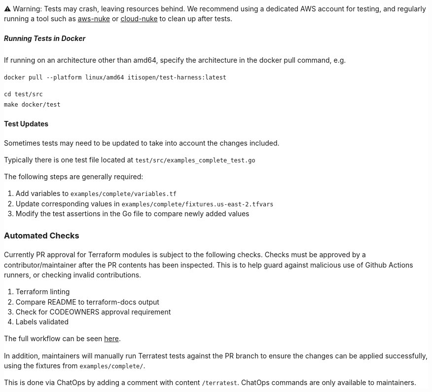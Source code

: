:warning: Warning: Tests may crash, leaving resources behind. We recommend using a dedicated AWS account for testing,
and regularly running a tool such as [aws-nuke](https://github.com/rebuy-de/aws-nuke) or 
[cloud-nuke](https://github.com/gruntwork-io/cloud-nuke) to clean up after tests.

##### Running Tests in Docker

If running on an architecture other than amd64, specify the architecture in the docker pull command, e.g.

```shell
docker pull --platform linux/amd64 itisopen/test-harness:latest 
```

```shell
cd test/src
make docker/test
```

#### Test Updates

Sometimes tests may need to be updated to take into account the changes included.

Typically there is one test file located at `test/src/examples_complete_test.go`

The following steps are generally required:

1. Add variables to `examples/complete/variables.tf`
2. Update corresponding values in `examples/complete/fixtures.us-east-2.tfvars`
3. Modify the test assertions in the Go file to compare newly added values

### Automated Checks

Currently PR approval for Terraform modules is subject to the following checks. Checks must be approved by a contributor/maintainer after the PR contents has been inspected. This is to help guard against malicious use of Github Actions runners, or checking invalid contributions.

1. Terraform linting
2. Compare README to terraform-docs output
3. Check for CODEOWNERS approval requirement
4. Labels validated

The full workflow can be seen [here](https://github.com/itisopen/github-actions-workflows-terraform-module/blob/main/.github/workflows/feature-branch.yml).

In addition, maintainers will manually run Terratest tests against the PR branch to ensure the
changes can be applied successfully, using the fixtures from `examples/complete/`.

This is done via ChatOps by adding a comment with content `/terratest`. ChatOps commands are only
available to maintainers.